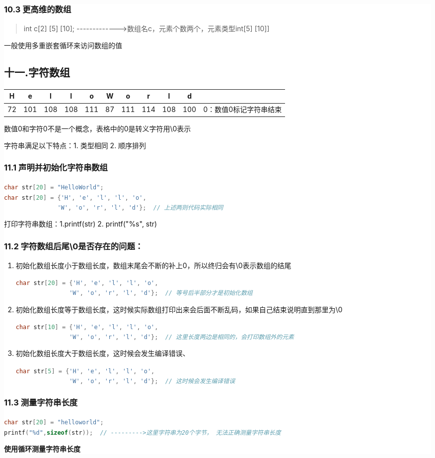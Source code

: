 ### 10.3 更高维的数组

> int c[2] [5] [10]; ------------->数组名c，元素个数两个，元素类型int[5] [10]]

一般使用多重嵌套循环来访问数组的值

## 十一.字符数组

| H    | e    | l    | l    | o    | W    | o    | r    | l    | d    |                        |
| ---- | ---- | ---- | ---- | ---- | ---- | ---- | ---- | ---- | ---- | ---------------------- |
| 72   | 101  | 108  | 108  | 111  | 87   | 111  | 114  | 108  | 100  | 0：数值0标记字符串结束 |

数值0和字符0不是一个概念，表格中的0是转义字符用\0表示

字符串满足以下特点：1. 类型相同  2. 顺序排列

### 11.1 **声明并初始化字符串数组**

```c
char str[20] = "HelloWorld";
char str[20] = {'H', 'e', 'l', 'l', 'o',
               'W', 'o', 'r', 'l', 'd'};  // 上述两则代码实际相同
```

打印字符串数组：1.printf(str)  2. printf("%s", str)

### 11.2 **字符数组后尾\0是否存在的问题**：

1. 初始化数组长度小于数组长度，数组末尾会不断的补上0，所以终归会有\0表示数组的结尾

   ```c
   char str[20] = {'H', 'e', 'l', 'l', 'o',
                  'W', 'o', 'r', 'l', 'd'};  // 等号后半部分才是初始化数组
   ```

2. 初始化数组长度等于数组长度，这时候实际数组打印出来会后面不断乱码，如果自己结束说明直到那里为\0

   ```c
   char str[10] = {'H', 'e', 'l', 'l', 'o',
                  'W', 'o', 'r', 'l', 'd'};  // 这里长度两边是相同的，会打印数组外的元素
   ```

3. 初始化数组长度大于数组长度，这时候会发生编译错误、

   ```c
   char str[5] = {'H', 'e', 'l', 'l', 'o',
                  'W', 'o', 'r', 'l', 'd'};  // 这时候会发生编译错误
   ```

### 11.3 **测量字符串长度**

```c
char str[20] = "helloworld";
printf("%d",sizeof(str));  // --------->这里字符串为20个字节， 无法正确测量字符串长度
```

**使用循环测量字符串长度**
